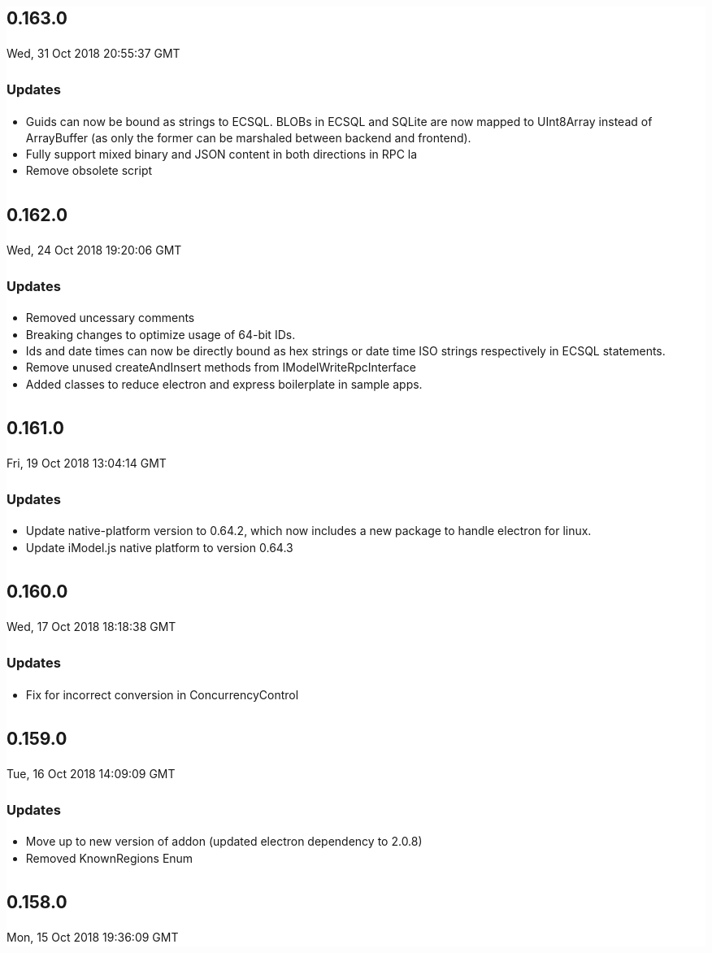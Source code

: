 ## 0.163.0
Wed, 31 Oct 2018 20:55:37 GMT

### Updates

- Guids can now be bound as strings to ECSQL. BLOBs in ECSQL and SQLite are now mapped to UInt8Array instead of ArrayBuffer (as only the former can be marshaled between backend and frontend).
- Fully support mixed binary and JSON content in both directions in RPC la
- Remove obsolete script

## 0.162.0
Wed, 24 Oct 2018 19:20:06 GMT

### Updates

- Removed uncessary comments
- Breaking changes to optimize usage of 64-bit IDs.
- Ids and date times can now be directly bound as hex strings or date time ISO strings respectively in ECSQL statements.
- Remove unused createAndInsert methods from IModelWriteRpcInterface
- Added classes to reduce electron and express boilerplate in sample apps.

## 0.161.0
Fri, 19 Oct 2018 13:04:14 GMT

### Updates

- Update native-platform version to 0.64.2, which now includes a new package to handle electron for linux.
- Update iModel.js native platform to version 0.64.3

## 0.160.0
Wed, 17 Oct 2018 18:18:38 GMT

### Updates

- Fix for incorrect conversion in ConcurrencyControl

## 0.159.0
Tue, 16 Oct 2018 14:09:09 GMT

### Updates

- Move up to new version of addon (updated electron dependency to 2.0.8)
- Removed KnownRegions Enum

## 0.158.0
Mon, 15 Oct 2018 19:36:09 GMT
